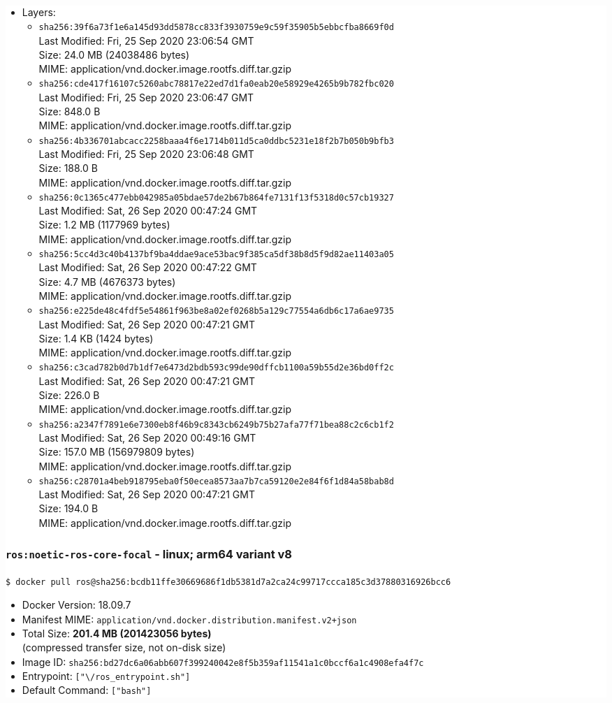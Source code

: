 
-	Layers:
	-	`sha256:39f6a73f1e6a145d93dd5878cc833f3930759e9c59f35905b5ebbcfba8669f0d`  
		Last Modified: Fri, 25 Sep 2020 23:06:54 GMT  
		Size: 24.0 MB (24038486 bytes)  
		MIME: application/vnd.docker.image.rootfs.diff.tar.gzip
	-	`sha256:cde417f16107c5260abc78817e22ed7d1fa0eab20e58929e4265b9b782fbc020`  
		Last Modified: Fri, 25 Sep 2020 23:06:47 GMT  
		Size: 848.0 B  
		MIME: application/vnd.docker.image.rootfs.diff.tar.gzip
	-	`sha256:4b336701abcacc2258baaa4f6e1714b011d5ca0ddbc5231e18f2b7b050b9bfb3`  
		Last Modified: Fri, 25 Sep 2020 23:06:48 GMT  
		Size: 188.0 B  
		MIME: application/vnd.docker.image.rootfs.diff.tar.gzip
	-	`sha256:0c1365c477ebb042985a05bdae57de2b67b864fe7131f13f5318d0c57cb19327`  
		Last Modified: Sat, 26 Sep 2020 00:47:24 GMT  
		Size: 1.2 MB (1177969 bytes)  
		MIME: application/vnd.docker.image.rootfs.diff.tar.gzip
	-	`sha256:5cc4d3c40b4137bf9ba4ddae9ace53bac9f385ca5df38b8d5f9d82ae11403a05`  
		Last Modified: Sat, 26 Sep 2020 00:47:22 GMT  
		Size: 4.7 MB (4676373 bytes)  
		MIME: application/vnd.docker.image.rootfs.diff.tar.gzip
	-	`sha256:e225de48c4fdf5e54861f963be8a02ef0268b5a129c77554a6db6c17a6ae9735`  
		Last Modified: Sat, 26 Sep 2020 00:47:21 GMT  
		Size: 1.4 KB (1424 bytes)  
		MIME: application/vnd.docker.image.rootfs.diff.tar.gzip
	-	`sha256:c3cad782b0d7b1df7e6473d2bdb593c99de90dffcb1100a59b55d2e36bd0ff2c`  
		Last Modified: Sat, 26 Sep 2020 00:47:21 GMT  
		Size: 226.0 B  
		MIME: application/vnd.docker.image.rootfs.diff.tar.gzip
	-	`sha256:a2347f7891e6e7300eb8f46b9c8343cb6249b75b27afa77f71bea88c2c6cb1f2`  
		Last Modified: Sat, 26 Sep 2020 00:49:16 GMT  
		Size: 157.0 MB (156979809 bytes)  
		MIME: application/vnd.docker.image.rootfs.diff.tar.gzip
	-	`sha256:c28701a4beb918795eba0f50ecea8573aa7b7ca59120e2e84f6f1d84a58bab8d`  
		Last Modified: Sat, 26 Sep 2020 00:47:21 GMT  
		Size: 194.0 B  
		MIME: application/vnd.docker.image.rootfs.diff.tar.gzip

### `ros:noetic-ros-core-focal` - linux; arm64 variant v8

```console
$ docker pull ros@sha256:bcdb11ffe30669686f1db5381d7a2ca24c99717ccca185c3d37880316926bcc6
```

-	Docker Version: 18.09.7
-	Manifest MIME: `application/vnd.docker.distribution.manifest.v2+json`
-	Total Size: **201.4 MB (201423056 bytes)**  
	(compressed transfer size, not on-disk size)
-	Image ID: `sha256:bd27dc6a06abb607f399240042e8f5b359af11541a1c0bccf6a1c4908efa4f7c`
-	Entrypoint: `["\/ros_entrypoint.sh"]`
-	Default Command: `["bash"]`
